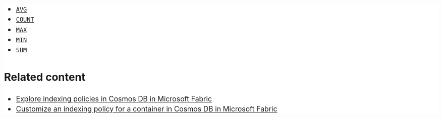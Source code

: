 - [`AVG`](/nosql/query/avg)
- [`COUNT`](/nosql/query/count)
- [`MAX`](/nosql/query/max)
- [`MIN`](/nosql/query/min)
- [`SUM`](/nosql/query/sum)

## Related content

- [Explore indexing policies in Cosmos DB in Microsoft Fabric](indexing-policies.md)
- [Customize an indexing policy for a container in Cosmos DB in Microsoft Fabric](how-to-customize-indexing-policy.md)
